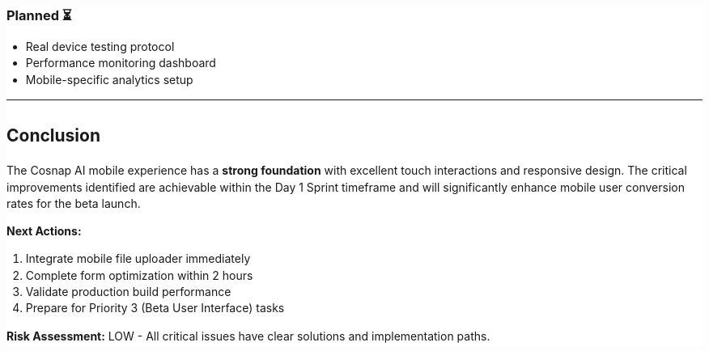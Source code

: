 ### Planned ⏳
- Real device testing protocol
- Performance monitoring dashboard
- Mobile-specific analytics setup

---

## Conclusion

The Cosnap AI mobile experience has a **strong foundation** with excellent touch interactions and responsive design. The critical improvements identified are achievable within the Day 1 Sprint timeframe and will significantly enhance mobile user conversion rates for the beta launch.

**Next Actions:**
1. Integrate mobile file uploader immediately
2. Complete form optimization within 2 hours
3. Validate production build performance
4. Prepare for Priority 3 (Beta User Interface) tasks

**Risk Assessment:** LOW - All critical issues have clear solutions and implementation paths.